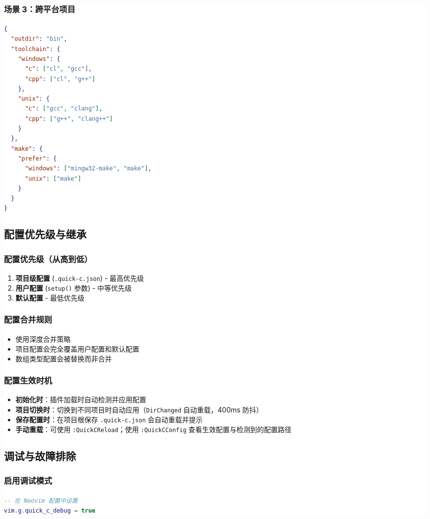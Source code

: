 ### 场景 3：跨平台项目
```json
{
  "outdir": "bin",
  "toolchain": {
    "windows": { 
      "c": ["cl", "gcc"],
      "cpp": ["cl", "g++"]
    },
    "unix": { 
      "c": ["gcc", "clang"],
      "cpp": ["g++", "clang++"]
    }
  },
  "make": {
    "prefer": {
      "windows": ["mingw32-make", "make"],
      "unix": ["make"]
    }
  }
}
```

## 配置优先级与继承

### 配置优先级（从高到低）
1. **项目级配置** (`.quick-c.json`) - 最高优先级
2. **用户配置** (`setup()` 参数) - 中等优先级  
3. **默认配置** - 最低优先级

### 配置合并规则
- 使用深度合并策略
- 项目配置会完全覆盖用户配置和默认配置
- 数组类型配置会被替换而非合并

### 配置生效时机
- **初始化时**：插件加载时自动检测并应用配置
- **项目切换时**：切换到不同项目时自动应用（`DirChanged` 自动重载，400ms 防抖）
- **保存配置时**：在项目根保存 `.quick-c.json` 会自动重载并提示
- **手动重载**：可使用 `:QuickCReload`；使用 `:QuickCConfig` 查看生效配置与检测到的配置路径

## 调试与故障排除

### 启用调试模式
```lua
-- 在 Neovim 配置中设置
vim.g.quick_c_debug = true
```
